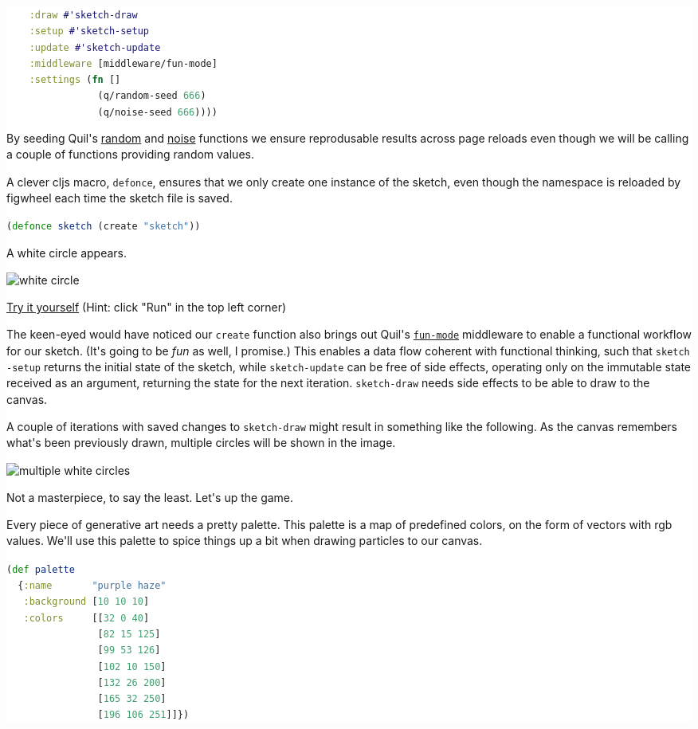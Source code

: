 ```cljs
    :draw #'sketch-draw
    :setup #'sketch-setup
    :update #'sketch-update
    :middleware [middleware/fun-mode]
    :settings (fn []
                (q/random-seed 666)
                (q/noise-seed 666))))
```

By seeding Quil's [random](http://quil.info/api/math/random#random-seed) and [noise](http://quil.info/api/math/random#noise-seed) functions we ensure reprodusable results across page reloads even though we will be calling a couple of functions providing random values.

A clever cljs macro, `defonce`, ensures that we only create one instance of the sketch, even though the namespace is reloaded by figwheel each time the sketch file is saved.

```cljs
(defonce sketch (create "sketch"))
```

A white circle appears.

![white circle](https://p196.p4.n0.cdn.getcloudapp.com/items/kpudq7QN/perlin-0.png?v=90fdaa8e282f9511254f427ad8b662fb)

[Try it yourself](http://quil.info/sketches/show/fe1d65e37feea10194f0abbb02a5203039cdfe62c512516256dda4a3c27c6512) (Hint: click "Run" in the top left corner)

The keen-eyed would have noticed our `create` function also brings out Quil's [`fun-mode`](http://quil.info/api/middleware#fun-mode) middleware to enable a functional workflow for our sketch. (It's going to be _fun_ as well, I promise.) This enables a data flow coherent with functional thinking, such that `sketch-setup` returns the initial state of the sketch, while `sketch-update` can be free of side effects, operating only on the immutable state received as an argument, returning the state for the next iteration. `sketch-draw` needs side effects to be able to draw to the canvas.

A couple of iterations with saved changes to `sketch-draw` might result in something like the following. As the canvas remembers what's been previously drawn, multiple circles will be shown in the image.

![multiple white circles](https://p196.p4.n0.cdn.getcloudapp.com/items/z8uw0PGW/perlin-3.png?v=cf2d211951f363be096eb962a0013abb)

Not a masterpiece, to say the least. Let's up the game.

Every piece of generative art needs a pretty palette. This palette is a map of predefined colors, on the form of vectors with rgb values. We'll use this palette to spice things up a bit when drawing particles to our canvas.

```cljs
(def palette
  {:name       "purple haze"
   :background [10 10 10]
   :colors     [[32 0 40]
                [82 15 125]
                [99 53 126]
                [102 10 150]
                [132 26 200]
                [165 32 250]
                [196 106 251]]})
```
